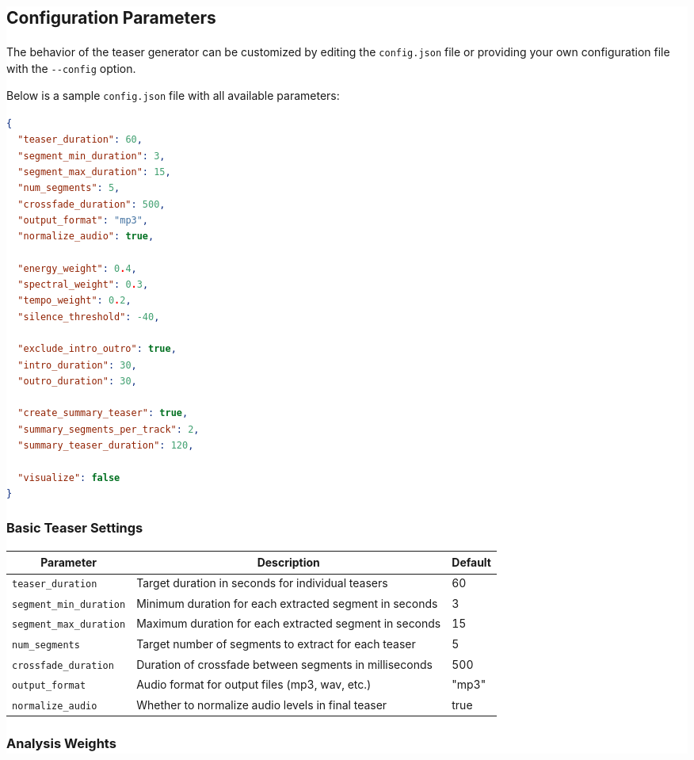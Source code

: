 ## Configuration Parameters

The behavior of the teaser generator can be customized by editing the `config.json` file or providing your own configuration file with the `--config` option.

Below is a sample `config.json` file with all available parameters:

```json
{
  "teaser_duration": 60,
  "segment_min_duration": 3,
  "segment_max_duration": 15,
  "num_segments": 5,
  "crossfade_duration": 500,
  "output_format": "mp3",
  "normalize_audio": true,

  "energy_weight": 0.4,
  "spectral_weight": 0.3,
  "tempo_weight": 0.2,
  "silence_threshold": -40,

  "exclude_intro_outro": true,
  "intro_duration": 30,
  "outro_duration": 30,

  "create_summary_teaser": true,
  "summary_segments_per_track": 2,
  "summary_teaser_duration": 120,

  "visualize": false
}
```

### Basic Teaser Settings

| Parameter | Description | Default |
|-----------|-------------|---------|
| `teaser_duration` | Target duration in seconds for individual teasers | 60 |
| `segment_min_duration` | Minimum duration for each extracted segment in seconds | 3 |
| `segment_max_duration` | Maximum duration for each extracted segment in seconds | 15 |
| `num_segments` | Target number of segments to extract for each teaser | 5 |
| `crossfade_duration` | Duration of crossfade between segments in milliseconds | 500 |
| `output_format` | Audio format for output files (mp3, wav, etc.) | "mp3" |
| `normalize_audio` | Whether to normalize audio levels in final teaser | true |

### Analysis Weights
